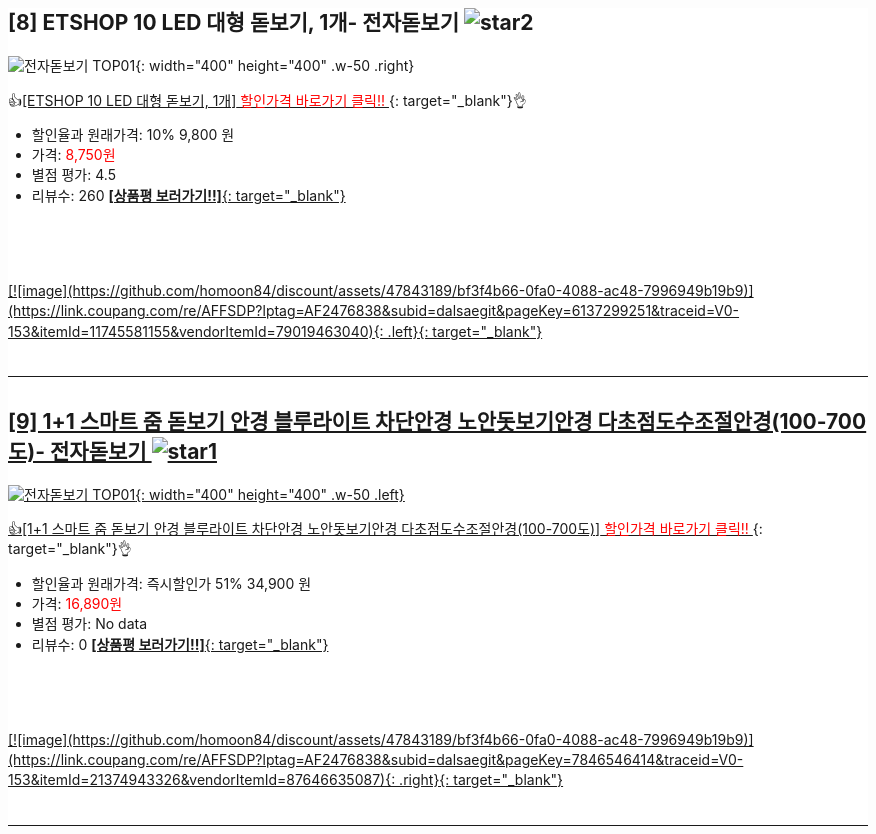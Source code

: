 
        
       
## [8] ETSHOP 10 LED 대형 돋보기, 1개- 전자돋보기  <img width="81" alt="star2" src="https://user-images.githubusercontent.com/78655692/151471960-29c5febe-c509-4c6d-99f4-a2203eb193c5.png">

![전자돋보기 TOP01](https://thumbnail8.coupangcdn.com/thumbnails/remote/230x230ex/image/rs_quotation_api/e8bxwzut/f26dd5e421264b089356f4b9251e9f6d.jpg){: width="400" height="400" .w-50 .right}


👍<a href="https://link.coupang.com/re/AFFSDP?lptag=AF2476838&subid=dalsaegit&pageKey=6137299251&traceid=V0-153&itemId=11745581155&vendorItemId=79019463040">[ETSHOP 10 LED 대형 돋보기, 1개]<font color=red> 할인가격 바로가기 클릭!! </font></a>{: target="_blank"}👌
<br>
- 할인율과 원래가격: 10%  9,800   원
- 가격: <span style='color:red'>8,750원</span>
- 별점 평가: 4.5
- 리뷰수: 260 <a href="https://link.coupang.com/re/AFFSDP?lptag=AF2476838&subid=dalsaegit&pageKey=6137299251&traceid=V0-153&itemId=11745581155&vendorItemId=79019463040"> <strong>[상품평 보러가기!!]</strong>{: target="_blank"}
<br>
<br>
<br>
[![image](https://github.com/homoon84/discount/assets/47843189/bf3f4b66-0fa0-4088-ac48-7996949b19b9)](https://link.coupang.com/re/AFFSDP?lptag=AF2476838&subid=dalsaegit&pageKey=6137299251&traceid=V0-153&itemId=11745581155&vendorItemId=79019463040){: .left}{: target="_blank"}
<br>
<br>

---

        
       
## [9] 1+1 스마트 줌 돋보기 안경 블루라이트 차단안경 노안돗보기안경 다초점도수조절안경(100-700도)- 전자돋보기  <img width="81" alt="star1" src="https://user-images.githubusercontent.com/78655692/151471925-e5f35751-d4b9-416b-b41d-a059267a09e3.png">

![전자돋보기 TOP01](https://thumbnail10.coupangcdn.com/thumbnails/remote/230x230ex/image/vendor_inventory/d48b/d6105747b3d82d2863c496ca17d308df52dca8965b78d04f60359fa9a6ea.png){: width="400" height="400" .w-50 .left}


👍<a href="https://link.coupang.com/re/AFFSDP?lptag=AF2476838&subid=dalsaegit&pageKey=7846546414&traceid=V0-153&itemId=21374943326&vendorItemId=87646635087">[1+1 스마트 줌 돋보기 안경 블루라이트 차단안경 노안돗보기안경 다초점도수조절안경(100-700도)]<font color=red> 할인가격 바로가기 클릭!! </font></a>{: target="_blank"}👌
<br>
- 할인율과 원래가격: 즉시할인가 51%  34,900   원
- 가격: <span style='color:red'>16,890원</span>
- 별점 평가: No data
- 리뷰수: 0 <a href="https://link.coupang.com/re/AFFSDP?lptag=AF2476838&subid=dalsaegit&pageKey=7846546414&traceid=V0-153&itemId=21374943326&vendorItemId=87646635087"> <strong>[상품평 보러가기!!]</strong>{: target="_blank"}
<br>
<br>
<br>
[![image](https://github.com/homoon84/discount/assets/47843189/bf3f4b66-0fa0-4088-ac48-7996949b19b9)](https://link.coupang.com/re/AFFSDP?lptag=AF2476838&subid=dalsaegit&pageKey=7846546414&traceid=V0-153&itemId=21374943326&vendorItemId=87646635087){: .right}{: target="_blank"}
<br>
<br>

---